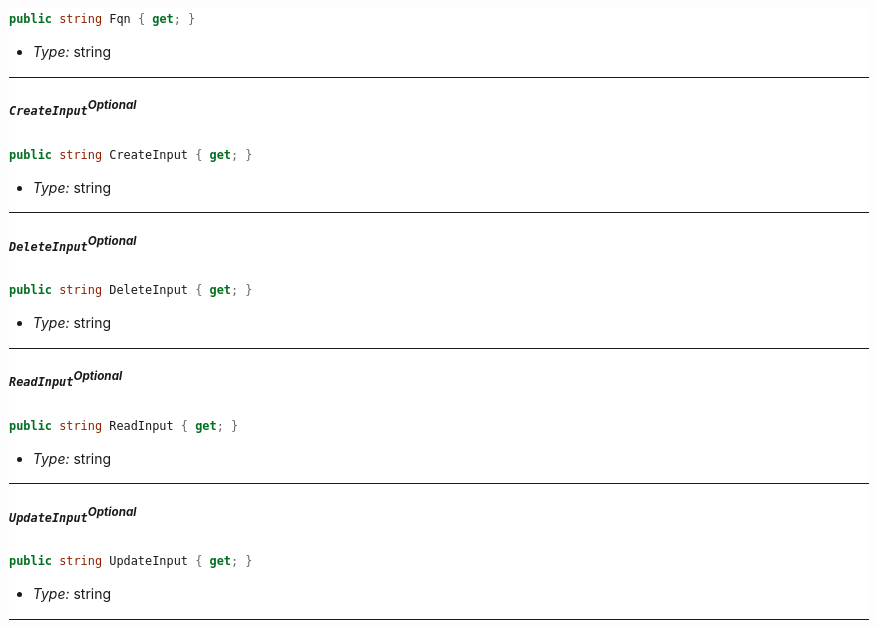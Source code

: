 ```csharp
public string Fqn { get; }
```

- *Type:* string

---

##### `CreateInput`<sup>Optional</sup> <a name="CreateInput" id="@cdktf/provider-azurerm.iotcentralApplication.IotcentralApplicationTimeoutsOutputReference.property.createInput"></a>

```csharp
public string CreateInput { get; }
```

- *Type:* string

---

##### `DeleteInput`<sup>Optional</sup> <a name="DeleteInput" id="@cdktf/provider-azurerm.iotcentralApplication.IotcentralApplicationTimeoutsOutputReference.property.deleteInput"></a>

```csharp
public string DeleteInput { get; }
```

- *Type:* string

---

##### `ReadInput`<sup>Optional</sup> <a name="ReadInput" id="@cdktf/provider-azurerm.iotcentralApplication.IotcentralApplicationTimeoutsOutputReference.property.readInput"></a>

```csharp
public string ReadInput { get; }
```

- *Type:* string

---

##### `UpdateInput`<sup>Optional</sup> <a name="UpdateInput" id="@cdktf/provider-azurerm.iotcentralApplication.IotcentralApplicationTimeoutsOutputReference.property.updateInput"></a>

```csharp
public string UpdateInput { get; }
```

- *Type:* string

---
